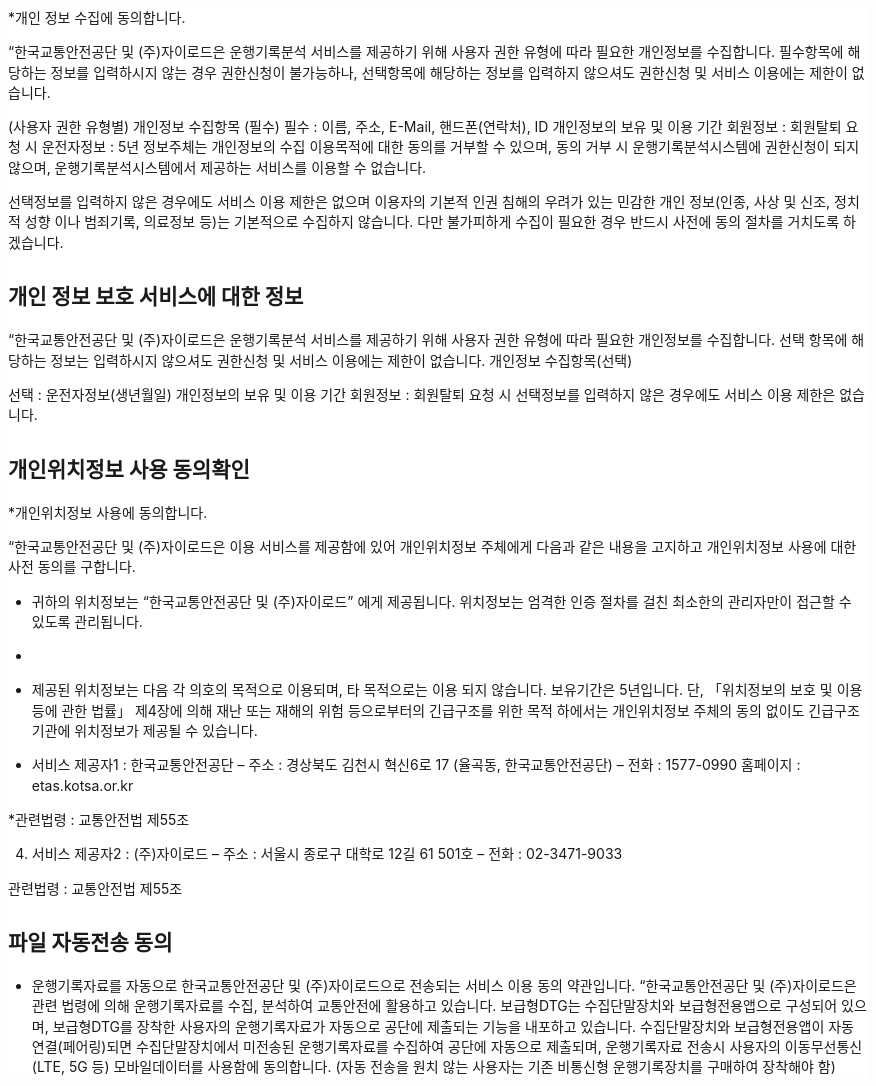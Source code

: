 *개인 정보 수집에 동의합니다.

“한국교통안전공단 및 (주)자이로드은 운행기록분석 서비스를 제공하기 위해 사용자 권한 유형에 따라 필요한 개인정보를 수집합니다.
필수항목에 해당하는 정보를 입력하시지 않는 경우 권한신청이 불가능하나, 선택항목에 해당하는 정보를 입력하지 않으셔도 권한신청 및 서비스 이용에는 제한이 없습니다.

(사용자 권한 유형별) 개인정보 수집항목 (필수)
필수 : 이름, 주소, E-Mail, 핸드폰(연락처), ID
개인정보의 보유 및 이용 기간
회원정보 : 회원탈퇴 요청 시 운전자정보 : 5년
정보주체는 개인정보의 수집 이용목적에 대한 동의를 거부할 수 있으며, 동의 거부 시 운행기록분석시스템에 권한신청이 되지 않으며, 운행기록분석시스템에서 제공하는 서비스를 이용할 수 없습니다.

선택정보를 입력하지 않은 경우에도 서비스 이용 제한은 없으며 이용자의 기본적 인권 침해의 우려가 있는 민감한 개인 정보(인종, 사상 및 신조, 정치적 성향 이나 범죄기록, 의료정보 등)는 기본적으로 수집하지 않습니다.
다만 불가피하게 수집이 필요한 경우 반드시 사전에 동의 절차를 거치도록 하겠습니다.

## 개인 정보 보호 서비스에 대한 정보

“한국교통안전공단 및 (주)자이로드은 운행기록분석 서비스를 제공하기 위해 사용자 권한 유형에 따라 필요한 개인정보를 수집합니다. 선택 항목에 해당하는 정보는 입력하시지 않으셔도 권한신청 및 서비스 이용에는 제한이 없습니다.
개인정보 수집항목(선택)

선택 : 운전자정보(생년월일)
개인정보의 보유 및 이용 기간
회원정보 : 회원탈퇴 요청 시
선택정보를 입력하지 않은 경우에도 서비스 이용 제한은 없습니다.

## 개인위치정보 사용 동의확인

*개인위치정보 사용에 동의합니다.

“한국교통안전공단 및 (주)자이로드은 이용 서비스를 제공함에 있어 개인위치정보 주체에게 다음과 같은 내용을 고지하고 개인위치정보 사용에 대한 사전 동의를 구합니다.

- 귀하의 위치정보는 “한국교통안전공단 및 (주)자이로드” 에게 제공됩니다. 위치정보는 엄격한 인증 절차를 걸친 최소한의 관리자만이 접근할 수 있도록 관리됩니다.
- 
- 제공된 위치정보는 다음 각 의호의 목적으로 이용되며, 타 목적으로는 이용 되지 않습니다. 보유기간은 5년입니다.
단, 「위치정보의 보호 및 이용 등에 관한 법률」 제4장에 의해 재난 또는 재해의 위험 등으로부터의 긴급구조를 위한 목적 하에서는 개인위치정보 주체의 동의 없이도 긴급구조기관에 위치정보가 제공될 수 있습니다.

- 서비스 제공자1 : 한국교통안전공단
 – 주소 : 경상북도 김천시 혁신6로 17 (율곡동, 한국교통안전공단)
– 전화 : 1577-0990 홈페이지 : etas.kotsa.or.kr

*관련법령 : 교통안전법 제55조

4. 서비스 제공자2 : (주)자이로드
 – 주소 : 서울시 종로구 대학로 12길 61 501호
 – 전화 : 02-3471-9033

관련법령 : 교통안전법 제55조


## 파일 자동전송 동의
* 운행기록자료를 자동으로 한국교통안전공단 및 (주)자이로드으로 전송되는 서비스 이용 동의 약관입니다.
“한국교통안전공단 및 (주)자이로드은 관련 법령에 의해 운행기록자료를 수집, 분석하여 교통안전에 활용하고 있습니다.
보급형DTG는 수집단말장치와 보급형전용앱으로 구성되어 있으며, 보급형DTG를 장착한 사용자의 운행기록자료가 자동으로
공단에 제출되는 기능을 내포하고 있습니다.
수집단말장치와 보급형전용앱이 자동 연결(페어링)되면 수집단말장치에서 미전송된 운행기록자료를 수집하여 공단에 자동으로 제출되며, 운행기록자료 전송시 사용자의 이동무선통신(LTE, 5G 등) 모바일데이터를 사용함에 동의합니다. (자동 전송을 원치 않는 사용자는 기존 비통신형 운행기록장치를 구매하여 장착해야 함)
